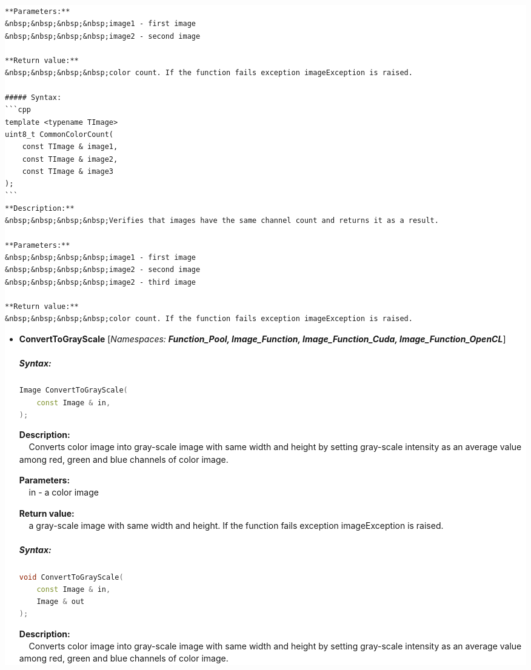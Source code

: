 	**Parameters:**    
	&nbsp;&nbsp;&nbsp;&nbsp;image1 - first image    
	&nbsp;&nbsp;&nbsp;&nbsp;image2 - second image    
	
	**Return value:**    
	&nbsp;&nbsp;&nbsp;&nbsp;color count. If the function fails exception imageException is raised.
	
	##### Syntax:
	```cpp
	template <typename TImage>
	uint8_t CommonColorCount(
		const TImage & image1,
		const TImage & image2,
		const TImage & image3
	);
	```
	**Description:**    
	&nbsp;&nbsp;&nbsp;&nbsp;Verifies that images have the same channel count and returns it as a result.
	
	**Parameters:**    
	&nbsp;&nbsp;&nbsp;&nbsp;image1 - first image    
	&nbsp;&nbsp;&nbsp;&nbsp;image2 - second image    
	&nbsp;&nbsp;&nbsp;&nbsp;image2 - third image    
	
	**Return value:**    
	&nbsp;&nbsp;&nbsp;&nbsp;color count. If the function fails exception imageException is raised.
	
- **ConvertToGrayScale** [_Namespaces: **Function_Pool, Image_Function, Image_Function_Cuda, Image_Function_OpenCL**_]
	
	##### Syntax:
	```cpp
	Image ConvertToGrayScale(
		const Image & in,
	);
	```
	**Description:**    
	&nbsp;&nbsp;&nbsp;&nbsp;Converts color image into gray-scale image with same width and height by setting gray-scale intensity as an average value among red, green and blue channels of color image.
	
	**Parameters:**    
	&nbsp;&nbsp;&nbsp;&nbsp;in - a color image    
	
	**Return value:**    
	&nbsp;&nbsp;&nbsp;&nbsp;a gray-scale image with same width and height. If the function fails exception imageException is raised.
	
	##### Syntax:
	```cpp
	void ConvertToGrayScale(
		const Image & in,
		Image & out
	);
	```
	**Description:**    
	&nbsp;&nbsp;&nbsp;&nbsp;Converts color image into gray-scale image with same width and height by setting gray-scale intensity as an average value among red, green and blue channels of color image.
	